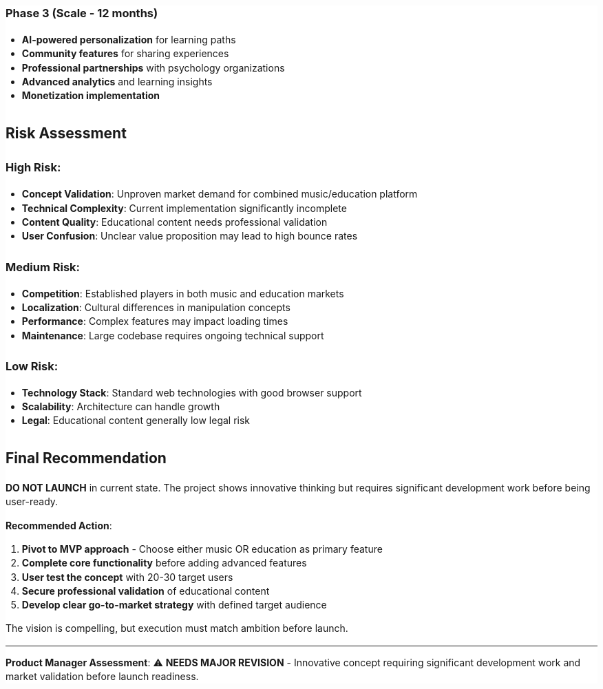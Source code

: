 ### Phase 3 (Scale - 12 months)
- **AI-powered personalization** for learning paths
- **Community features** for sharing experiences
- **Professional partnerships** with psychology organizations
- **Advanced analytics** and learning insights
- **Monetization implementation**

## Risk Assessment

### High Risk:
- **Concept Validation**: Unproven market demand for combined music/education platform
- **Technical Complexity**: Current implementation significantly incomplete
- **Content Quality**: Educational content needs professional validation
- **User Confusion**: Unclear value proposition may lead to high bounce rates

### Medium Risk:
- **Competition**: Established players in both music and education markets
- **Localization**: Cultural differences in manipulation concepts
- **Performance**: Complex features may impact loading times
- **Maintenance**: Large codebase requires ongoing technical support

### Low Risk:
- **Technology Stack**: Standard web technologies with good browser support
- **Scalability**: Architecture can handle growth
- **Legal**: Educational content generally low legal risk

## Final Recommendation

**DO NOT LAUNCH** in current state. The project shows innovative thinking but requires significant development work before being user-ready. 

**Recommended Action**: 
1. **Pivot to MVP approach** - Choose either music OR education as primary feature
2. **Complete core functionality** before adding advanced features  
3. **User test the concept** with 20-30 target users
4. **Secure professional validation** of educational content
5. **Develop clear go-to-market strategy** with defined target audience

The vision is compelling, but execution must match ambition before launch.

---

**Product Manager Assessment**: ⚠️ **NEEDS MAJOR REVISION** - Innovative concept requiring significant development work and market validation before launch readiness.